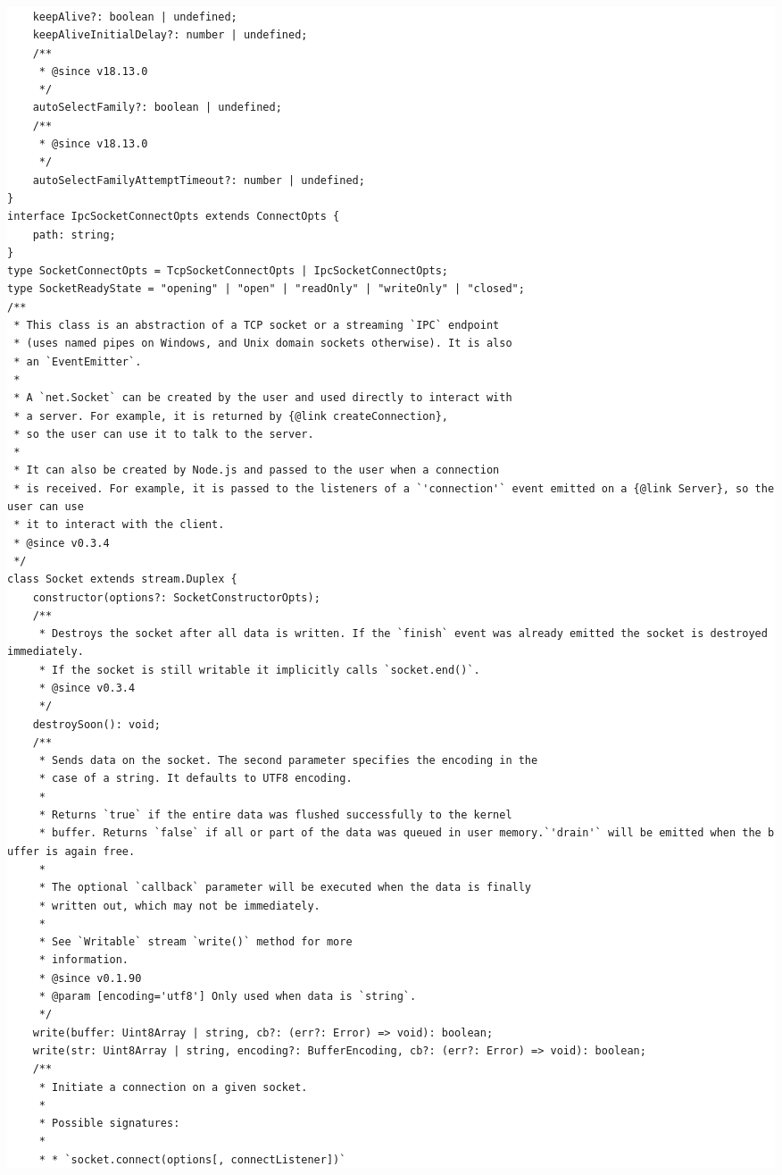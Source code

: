         keepAlive?: boolean | undefined;
        keepAliveInitialDelay?: number | undefined;
        /**
         * @since v18.13.0
         */
        autoSelectFamily?: boolean | undefined;
        /**
         * @since v18.13.0
         */
        autoSelectFamilyAttemptTimeout?: number | undefined;
    }
    interface IpcSocketConnectOpts extends ConnectOpts {
        path: string;
    }
    type SocketConnectOpts = TcpSocketConnectOpts | IpcSocketConnectOpts;
    type SocketReadyState = "opening" | "open" | "readOnly" | "writeOnly" | "closed";
    /**
     * This class is an abstraction of a TCP socket or a streaming `IPC` endpoint
     * (uses named pipes on Windows, and Unix domain sockets otherwise). It is also
     * an `EventEmitter`.
     *
     * A `net.Socket` can be created by the user and used directly to interact with
     * a server. For example, it is returned by {@link createConnection},
     * so the user can use it to talk to the server.
     *
     * It can also be created by Node.js and passed to the user when a connection
     * is received. For example, it is passed to the listeners of a `'connection'` event emitted on a {@link Server}, so the user can use
     * it to interact with the client.
     * @since v0.3.4
     */
    class Socket extends stream.Duplex {
        constructor(options?: SocketConstructorOpts);
        /**
         * Destroys the socket after all data is written. If the `finish` event was already emitted the socket is destroyed immediately.
         * If the socket is still writable it implicitly calls `socket.end()`.
         * @since v0.3.4
         */
        destroySoon(): void;
        /**
         * Sends data on the socket. The second parameter specifies the encoding in the
         * case of a string. It defaults to UTF8 encoding.
         *
         * Returns `true` if the entire data was flushed successfully to the kernel
         * buffer. Returns `false` if all or part of the data was queued in user memory.`'drain'` will be emitted when the buffer is again free.
         *
         * The optional `callback` parameter will be executed when the data is finally
         * written out, which may not be immediately.
         *
         * See `Writable` stream `write()` method for more
         * information.
         * @since v0.1.90
         * @param [encoding='utf8'] Only used when data is `string`.
         */
        write(buffer: Uint8Array | string, cb?: (err?: Error) => void): boolean;
        write(str: Uint8Array | string, encoding?: BufferEncoding, cb?: (err?: Error) => void): boolean;
        /**
         * Initiate a connection on a given socket.
         *
         * Possible signatures:
         *
         * * `socket.connect(options[, connectListener])`